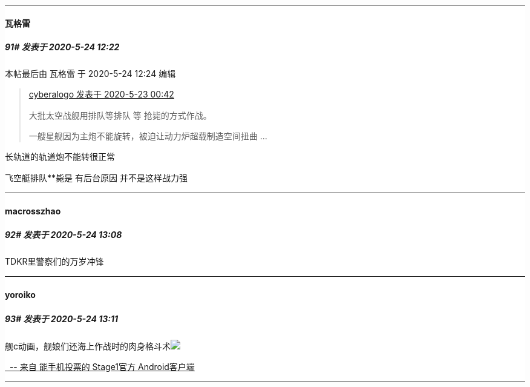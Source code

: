 





-----

####  瓦格雷  
##### 91#       发表于 2020-5-24 12:22



 本帖最后由 瓦格雷 于 2020-5-24 12:24 编辑 
<blockquote><a href="httphttps://bbs.saraba1st.com/2b/forum.php?mod=redirect&amp;goto=findpost&amp;pid=47523981&amp;ptid=1937064" target="_blank">cyberalogo 发表于 2020-5-23 00:42</a>

大批太空战舰用排队等排队 等 抢毙的方式作战。


一艘星舰因为主炮不能旋转，被迫让动力炉超载制造空间扭曲 ...</blockquote>
长轨道的轨道炮不能转很正常  



飞空艇排队**毙是 有后台原因 并不是这样战力强








-----

####  macrosszhao  
##### 92#       发表于 2020-5-24 13:08




TDKR里警察们的万岁冲锋







-----

####  yoroiko  
##### 93#       发表于 2020-5-24 13:11




舰c动画，舰娘们还海上作战时的肉身格斗术<img src="https://static.saraba1st.com/image/smiley/face2017/033.png" referrerpolicy="no-referrer">

[  -- 来自 能手机投票的 Stage1官方 Android客户端](https://www.coolapk.com/apk/140634)







-----
